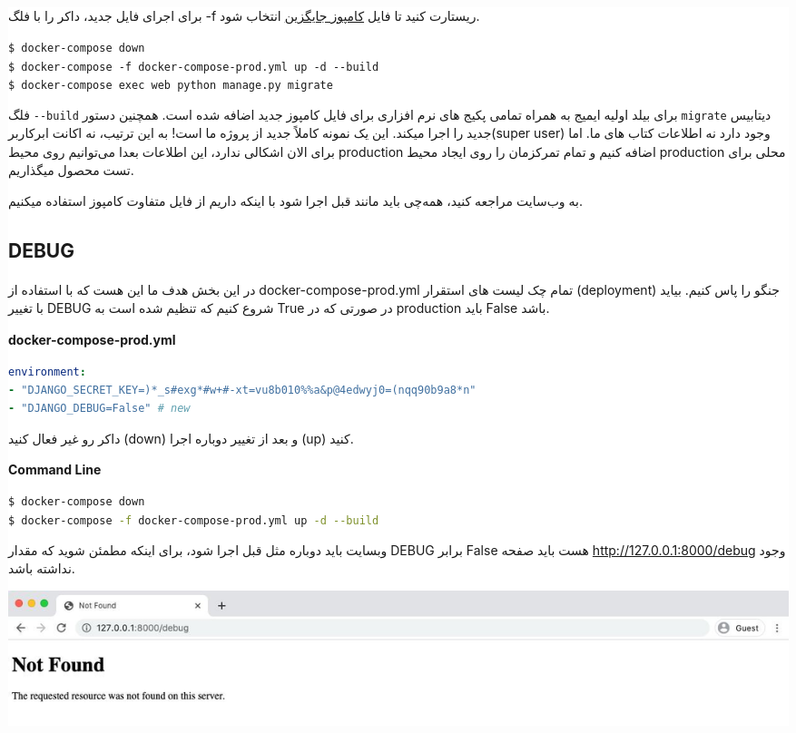 </div>

برای اجرای فایل جدید، داکر را با فلگ -f ریستارت کنید تا فایل [کامپوز جایگزین]((https://docs.docker.com/compose/reference/‌))  انتخاب شود.

<div dir="ltr">

```shell
$ docker-compose down
$ docker-compose -f docker-compose-prod.yml up -d --build
$ docker-compose exec web python manage.py migrate
```
</div>

فلگ `--build` برای بیلد اولیه ایمیج به همراه تمامی پکیج های نرم افزاری برای فایل کامپوز جدید اضافه شده است. همچنین دستور `migrate` دیتابیس جدید را اجرا میکند. این یک نمونه کاملاً جدید از پروژه ما است! به این ترتیب، نه اکانت ابرکاربر(super user) وجود دارد نه اطلاعات کتاب های ما. اما برای الان اشکالی ندارد، این اطلاعات بعدا می‌توانیم روی محیط production اضافه کنیم و تمام تمرکزمان را روی ایجاد محیط production  محلی  برای تست محصول میگذاریم.

به وب‌سایت مراجعه کنید، همه‌چی باید مانند قبل اجرا شود با اینکه داریم از فایل متفاوت کامپوز استفاده میکنیم.

## DEBUG

در این بخش هدف ما این هست که با استفاده از docker-compose-prod.yml تمام چک لیست های استقرار (deployment) جنگو را پاس کنیم. بیاید با تغییر DEBUG شروع کنیم که تنظیم شده است به True در صورتی که در production باید False باشد.

<div dir="ltr" align='left'>

**docker-compose-prod.yml**
```yaml
environment:
- "DJANGO_SECRET_KEY=)*_s#exg*#w+#-xt=vu8b010%%a&p@4edwyj0=(nqq90b9a8*n"
- "DJANGO_DEBUG=False" # new
```

</div>

داکر رو غیر فعال کنید (down) و بعد از تغییر دوباره اجرا (up) کنید.

<div dir="ltr" align='left'>

**Command Line**
```bash
$ docker-compose down
$ docker-compose -f docker-compose-prod.yml up -d --build
```

</div>

وبسایت باید دوباره مثل قبل اجرا شود، برای اینکه مطمئن شوید که مقدار DEBUG برابر False هست باید صفحه http://127.0.0.1:8000/debug وجود نداشته باشد.

![Debug Page Not Found](images/1.jpg)
